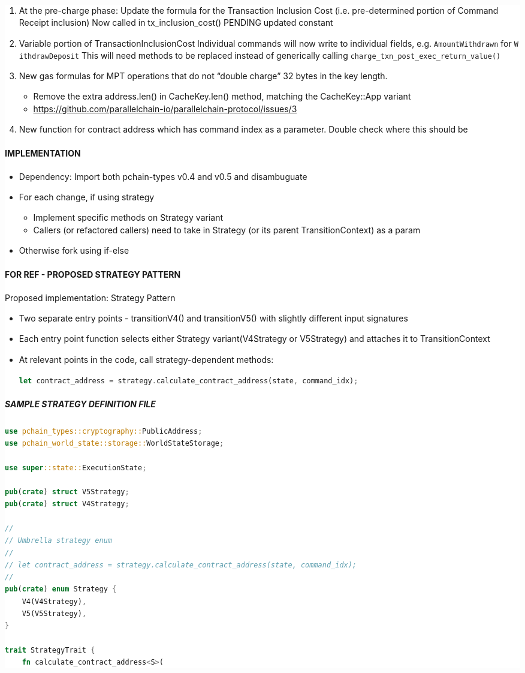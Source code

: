 1. At the pre-charge phase:
   Update the formula for the Transaction Inclusion Cost (i.e. pre-determined portion of Command Receipt inclusion)
   Now called in tx_inclusion_cost()
   PENDING updated constant

1. Variable portion of TransactionInclusionCost
   Individual commands will now write to individual fields, e.g. `AmountWithdrawn` for `WithdrawDeposit`
   This will need methods to be replaced instead of generically calling `charge_txn_post_exec_return_value()`

1. New gas formulas for MPT operations that do not “double charge” 32 bytes in the key length.

   - Remove the extra address.len() in CacheKey.len() method, matching the CacheKey::App variant
   - https://github.com/parallelchain-io/parallelchain-protocol/issues/3

1. New function for contract address which has command index as a parameter.
   Double check where this should be

#### IMPLEMENTATION

- Dependency: Import both pchain-types v0.4 and v0.5 and disambuguate

- For each change, if using strategy

  - Implement specific methods on Strategy variant
  - Callers (or refactored callers) need to take in Strategy (or its parent TransitionContext) as a param

- Otherwise fork using if-else

#### FOR REF - PROPOSED STRATEGY PATTERN

Proposed implementation: Strategy Pattern

- Two separate entry points - transitionV4() and transitionV5() with slightly different input signatures

- Each entry point function selects either Strategy variant(V4Strategy or V5Strategy) and attaches it to TransitionContext

- At relevant points in the code, call strategy-dependent methods:

  ```rs
  let contract_address = strategy.calculate_contract_address(state, command_idx);
  ```

##### SAMPLE STRATEGY DEFINITION FILE

```rs
use pchain_types::cryptography::PublicAddress;
use pchain_world_state::storage::WorldStateStorage;

use super::state::ExecutionState;

pub(crate) struct V5Strategy;
pub(crate) struct V4Strategy;

//
// Umbrella strategy enum
//
// let contract_address = strategy.calculate_contract_address(state, command_idx);
//
pub(crate) enum Strategy {
    V4(V4Strategy),
    V5(V5Strategy),
}

trait StrategyTrait {
    fn calculate_contract_address<S>(
```